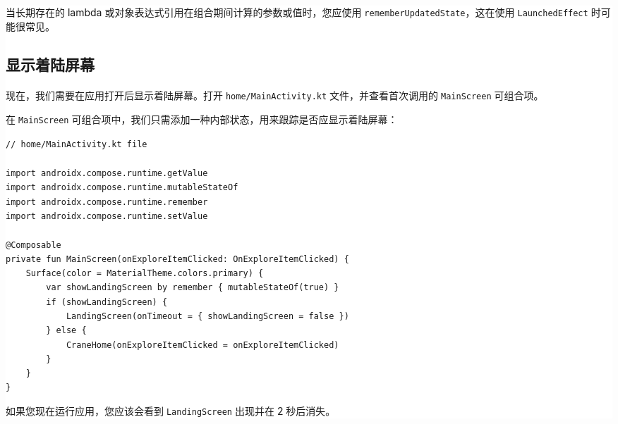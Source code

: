 ```auto
```

当长期存在的 lambda 或对象表达式引用在组合期间计算的参数或值时，您应使用 `rememberUpdatedState`，这在使用 `LaunchedEffect` 时可能很常见。

## 显示着陆屏幕

现在，我们需要在应用打开后显示着陆屏幕。打开 `home/MainActivity.kt` 文件，并查看首次调用的 `MainScreen` 可组合项。

在 `MainScreen` 可组合项中，我们只需添加一种内部状态，用来跟踪是否应显示着陆屏幕：

```auto
// home/MainActivity.kt file

import androidx.compose.runtime.getValue
import androidx.compose.runtime.mutableStateOf
import androidx.compose.runtime.remember
import androidx.compose.runtime.setValue

@Composable
private fun MainScreen(onExploreItemClicked: OnExploreItemClicked) {
    Surface(color = MaterialTheme.colors.primary) {
        var showLandingScreen by remember { mutableStateOf(true) }
        if (showLandingScreen) {
            LandingScreen(onTimeout = { showLandingScreen = false })
        } else {
            CraneHome(onExploreItemClicked = onExploreItemClicked)
        }
    }
}
```

如果您现在运行应用，您应该会看到 `LandingScreen` 出现并在 2 秒后消失。
